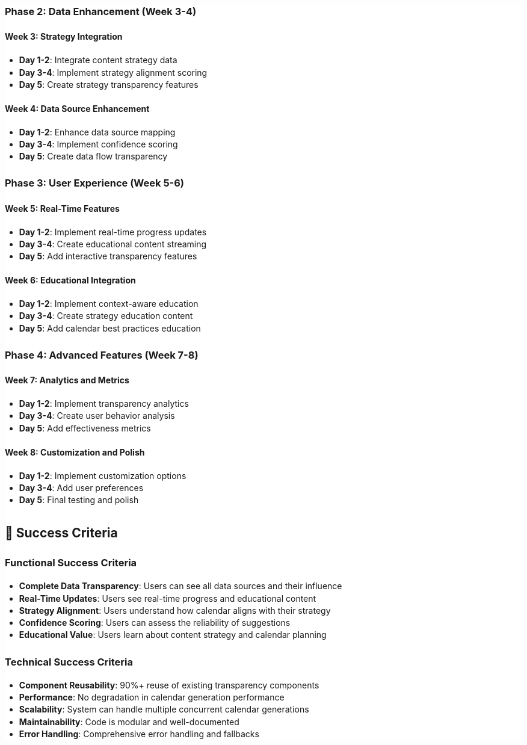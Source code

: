### **Phase 2: Data Enhancement (Week 3-4)**

#### **Week 3: Strategy Integration**
- **Day 1-2**: Integrate content strategy data
- **Day 3-4**: Implement strategy alignment scoring
- **Day 5**: Create strategy transparency features

#### **Week 4: Data Source Enhancement**
- **Day 1-2**: Enhance data source mapping
- **Day 3-4**: Implement confidence scoring
- **Day 5**: Create data flow transparency

### **Phase 3: User Experience (Week 5-6)**

#### **Week 5: Real-Time Features**
- **Day 1-2**: Implement real-time progress updates
- **Day 3-4**: Create educational content streaming
- **Day 5**: Add interactive transparency features

#### **Week 6: Educational Integration**
- **Day 1-2**: Implement context-aware education
- **Day 3-4**: Create strategy education content
- **Day 5**: Add calendar best practices education

### **Phase 4: Advanced Features (Week 7-8)**

#### **Week 7: Analytics and Metrics**
- **Day 1-2**: Implement transparency analytics
- **Day 3-4**: Create user behavior analysis
- **Day 5**: Add effectiveness metrics

#### **Week 8: Customization and Polish**
- **Day 1-2**: Implement customization options
- **Day 3-4**: Add user preferences
- **Day 5**: Final testing and polish

## 🎯 **Success Criteria**

### **Functional Success Criteria**
- **Complete Data Transparency**: Users can see all data sources and their influence
- **Real-Time Updates**: Users see real-time progress and educational content
- **Strategy Alignment**: Users understand how calendar aligns with their strategy
- **Confidence Scoring**: Users can assess the reliability of suggestions
- **Educational Value**: Users learn about content strategy and calendar planning

### **Technical Success Criteria**
- **Component Reusability**: 90%+ reuse of existing transparency components
- **Performance**: No degradation in calendar generation performance
- **Scalability**: System can handle multiple concurrent calendar generations
- **Maintainability**: Code is modular and well-documented
- **Error Handling**: Comprehensive error handling and fallbacks

